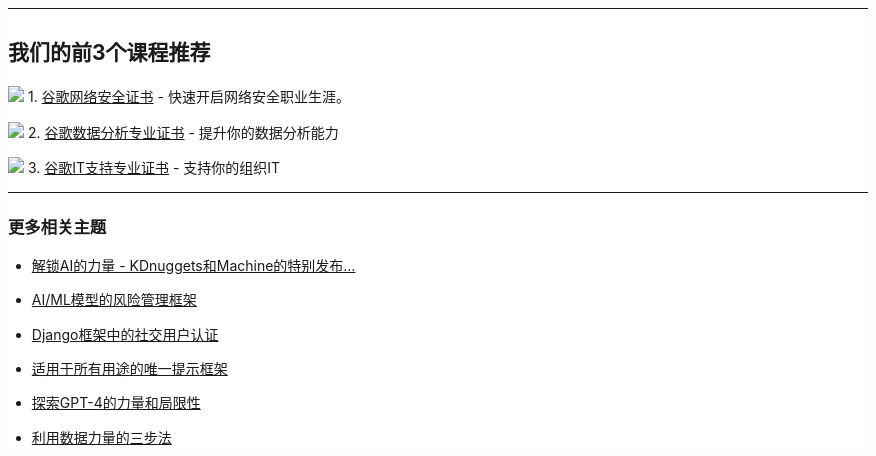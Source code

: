 * * *

## 我们的前3个课程推荐

![](../Images/0244c01ba9267c002ef39d4907e0b8fb.png) 1\. [谷歌网络安全证书](https://www.kdnuggets.com/google-cybersecurity) - 快速开启网络安全职业生涯。

![](../Images/e225c49c3c91745821c8c0368bf04711.png) 2\. [谷歌数据分析专业证书](https://www.kdnuggets.com/google-data-analytics) - 提升你的数据分析能力

![](../Images/0244c01ba9267c002ef39d4907e0b8fb.png) 3\. [谷歌IT支持专业证书](https://www.kdnuggets.com/google-itsupport) - 支持你的组织IT

* * *

### 更多相关主题

+   [解锁AI的力量 - KDnuggets和Machine的特别发布…](https://www.kdnuggets.com/2023/07/mlm-unlock-power-ai-special-release-kdnuggets-machine-learning-mastery.html)

+   [AI/ML模型的风险管理框架](https://www.kdnuggets.com/2022/03/risk-management-framework-aiml-models.html)

+   [Django框架中的社交用户认证](https://www.kdnuggets.com/2023/01/social-user-authentication-django-framework.html)

+   [适用于所有用途的唯一提示框架](https://www.kdnuggets.com/the-only-prompting-framework-for-every-use)

+   [探索GPT-4的力量和局限性](https://www.kdnuggets.com/2023/07/exploring-power-limitations-gpt4.html)

+   [利用数据力量的三步法](https://www.kdnuggets.com/2022/05/3-steps-harnessing-power-data.html)
